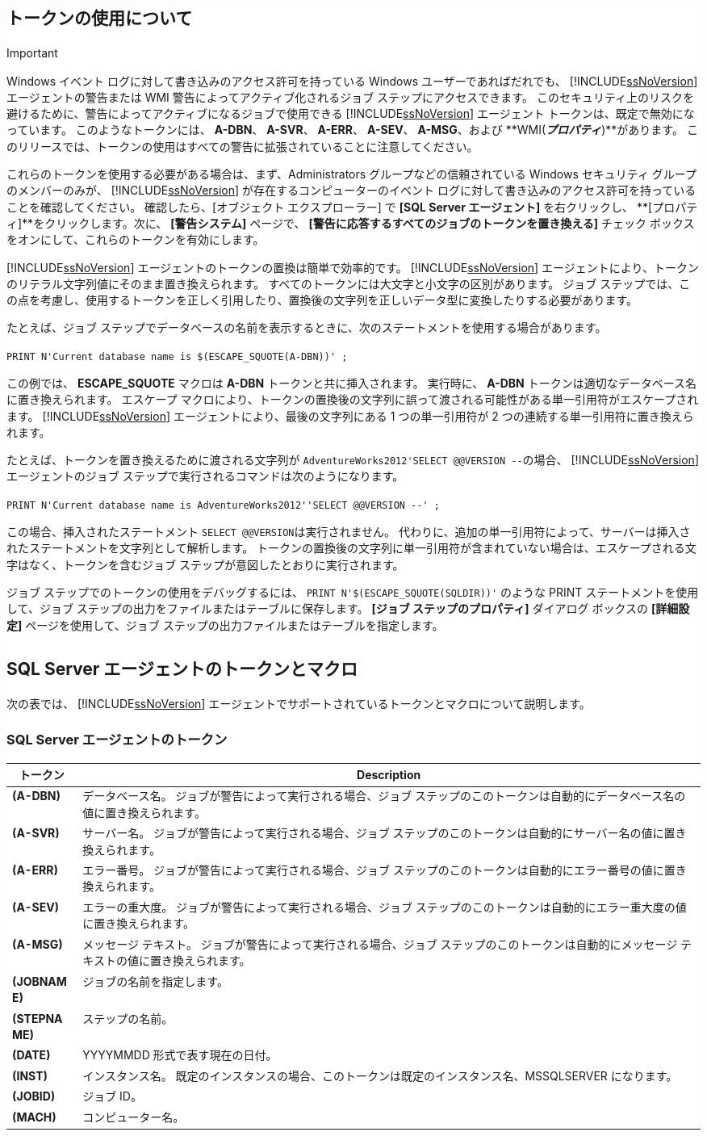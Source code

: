 ## <a name="understanding-using-tokens"></a>トークンの使用について  
  
> [!IMPORTANT]  
> Windows イベント ログに対して書き込みのアクセス許可を持っている Windows ユーザーであればだれでも、 [!INCLUDE[ssNoVersion](../../includes/ssnoversion_md.md)] エージェントの警告または WMI 警告によってアクティブ化されるジョブ ステップにアクセスできます。 このセキュリティ上のリスクを避けるために、警告によってアクティブになるジョブで使用できる [!INCLUDE[ssNoVersion](../../includes/ssnoversion_md.md)] エージェント トークンは、既定で無効になっています。 このようなトークンには、 **A-DBN**、 **A-SVR**、 **A-ERR**、 **A-SEV**、 **A-MSG**、および **WMI(***プロパティ***)**があります。 このリリースでは、トークンの使用はすべての警告に拡張されていることに注意してください。  
>   
> これらのトークンを使用する必要がある場合は、まず、Administrators グループなどの信頼されている Windows セキュリティ グループのメンバーのみが、 [!INCLUDE[ssNoVersion](../../includes/ssnoversion_md.md)] が存在するコンピューターのイベント ログに対して書き込みのアクセス許可を持っていることを確認してください。 確認したら、[オブジェクト エクスプローラー] で **[SQL Server エージェント]** を右クリックし、 **[プロパティ]**をクリックします。次に、 **[警告システム]** ページで、 **[警告に応答するすべてのジョブのトークンを置き換える]** チェック ボックスをオンにして、これらのトークンを有効にします。  
  
[!INCLUDE[ssNoVersion](../../includes/ssnoversion_md.md)] エージェントのトークンの置換は簡単で効率的です。 [!INCLUDE[ssNoVersion](../../includes/ssnoversion_md.md)] エージェントにより、トークンのリテラル文字列値にそのまま置き換えられます。 すべてのトークンには大文字と小文字の区別があります。 ジョブ ステップでは、この点を考慮し、使用するトークンを正しく引用したり、置換後の文字列を正しいデータ型に変換したりする必要があります。  
  
たとえば、ジョブ ステップでデータベースの名前を表示するときに、次のステートメントを使用する場合があります。  
  
`PRINT N'Current database name is $(ESCAPE_SQUOTE(A-DBN))' ;`  
  
この例では、 **ESCAPE_SQUOTE** マクロは **A-DBN** トークンと共に挿入されます。 実行時に、 **A-DBN** トークンは適切なデータベース名に置き換えられます。 エスケープ マクロにより、トークンの置換後の文字列に誤って渡される可能性がある単一引用符がエスケープされます。 [!INCLUDE[ssNoVersion](../../includes/ssnoversion_md.md)] エージェントにより、最後の文字列にある 1 つの単一引用符が 2 つの連続する単一引用符に置き換えられます。  
  
たとえば、トークンを置き換えるために渡される文字列が `AdventureWorks2012'SELECT @@VERSION --`の場合、 [!INCLUDE[ssNoVersion](../../includes/ssnoversion_md.md)] エージェントのジョブ ステップで実行されるコマンドは次のようになります。  
  
`PRINT N'Current database name is AdventureWorks2012''SELECT @@VERSION --' ;`  
  
この場合、挿入されたステートメント `SELECT @@VERSION`は実行されません。 代わりに、追加の単一引用符によって、サーバーは挿入されたステートメントを文字列として解析します。 トークンの置換後の文字列に単一引用符が含まれていない場合は、エスケープされる文字はなく、トークンを含むジョブ ステップが意図したとおりに実行されます。  
  
ジョブ ステップでのトークンの使用をデバッグするには、 `PRINT N'$(ESCAPE_SQUOTE(SQLDIR))'` のような PRINT ステートメントを使用して、ジョブ ステップの出力をファイルまたはテーブルに保存します。 **[ジョブ ステップのプロパティ]** ダイアログ ボックスの **[詳細設定]** ページを使用して、ジョブ ステップの出力ファイルまたはテーブルを指定します。  
  
## <a name="sql-server-agent-tokens-and-macros"></a>SQL Server エージェントのトークンとマクロ  
次の表では、 [!INCLUDE[ssNoVersion](../../includes/ssnoversion_md.md)] エージェントでサポートされているトークンとマクロについて説明します。  
  
### <a name="sql-server-agent-tokens"></a>SQL Server エージェントのトークン  
  
|トークン|Description|  
|---------|---------------|  
|**(A-DBN)**|データベース名。 ジョブが警告によって実行される場合、ジョブ ステップのこのトークンは自動的にデータベース名の値に置き換えられます。|  
|**(A-SVR)**|サーバー名。 ジョブが警告によって実行される場合、ジョブ ステップのこのトークンは自動的にサーバー名の値に置き換えられます。|  
|**(A-ERR)**|エラー番号。 ジョブが警告によって実行される場合、ジョブ ステップのこのトークンは自動的にエラー番号の値に置き換えられます。|  
|**(A-SEV)**|エラーの重大度。 ジョブが警告によって実行される場合、ジョブ ステップのこのトークンは自動的にエラー重大度の値に置き換えられます。|  
|**(A-MSG)**|メッセージ テキスト。 ジョブが警告によって実行される場合、ジョブ ステップのこのトークンは自動的にメッセージ テキストの値に置き換えられます。|  
|**(JOBNAME)**|ジョブの名前を指定します。|  
|**(STEPNAME)**|ステップの名前。|  
|**(DATE)**|YYYYMMDD 形式で表す現在の日付。|  
|**(INST)**|インスタンス名。 既定のインスタンスの場合、このトークンは既定のインスタンス名、MSSQLSERVER になります。|  
|**(JOBID)**|ジョブ ID。|  
|**(MACH)**|コンピューター名。|  